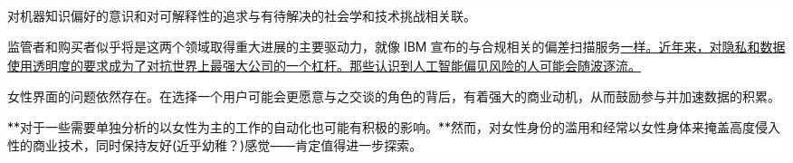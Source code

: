 对机器知识偏好的意识和对可解释性的追求与有待解决的社会学和技术挑战相关联。

监管者和购买者似乎将是这两个领域取得重大进展的主要驱动力，就像 IBM 宣布的与合规相关的偏差扫描服务[一样。近年来，对隐私和数据使用透明度的要求成为了对抗世界上最强大公司的一个杠杆。那些认识到人工智能偏见风险的人可能会随波逐流。](https://techcrunch.com/2018/09/19/ibm-launches-cloud-tool-to-detect-ai-bias-and-explain-automated-decisions/)

女性界面的问题依然存在。在选择一个用户可能会更愿意与之交谈的角色的背后，有着强大的商业动机，从而鼓励参与并加速数据的积累。

**对于一些需要单独分析的以女性为主的工作的自动化也可能有积极的影响。**然而，对女性身份的滥用和经常以女性身体来掩盖高度侵入性的商业技术，同时保持友好(近乎幼稚？)感觉——肯定值得进一步探索。